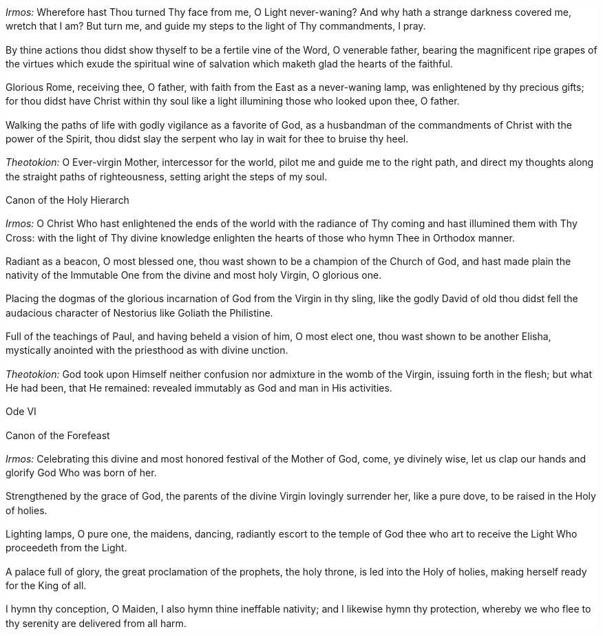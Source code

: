 *Irmos:* Wherefore hast Thou turned Thy face from me, O Light never-waning? And why hath a strange darkness covered me, wretch that I am? But turn me, and guide my steps to the light of Thy commandments, I pray.

By thine actions thou didst show thyself to be a fertile vine of the Word, O venerable father, bearing the magnificent ripe grapes of the virtues which exude the spiritual wine of salvation which maketh glad the hearts of the faithful.

Glorious Rome, receiving thee, O father, with faith from the East as a never-waning lamp, was enlightened by thy precious gifts; for thou didst have Christ within thy soul like a light illumining those who looked upon thee, O father.

Walking the paths of life with godly vigilance as a favorite of God, as a husbandman of the commandments of Christ with the power of the Spirit, thou didst slay the serpent who lay in wait for thee to bruise thy heel.

*Theotokion:* O Ever-virgin Mother, intercessor for the world, pilot me and guide me to the right path, and direct my thoughts along the straight paths of righteousness, setting aright the steps of my soul.

Canon of the Holy Hierarch

*Irmos:* O Christ Who hast enlightened the ends of the world with the radiance of Thy coming and hast illumined them with Thy Cross: with the light of Thy divine knowledge enlighten the hearts of those who hymn Thee in Orthodox manner.

Radiant as a beacon, O most blessed one, thou wast shown to be a champion of the Church of God, and hast made plain the nativity of the Immutable One from the divine and most holy Virgin, O glorious one.

Placing the dogmas of the glorious incarnation of God from the Virgin in thy sling, like the godly David of old thou didst fell the audacious character of Nestorius like Goliath the Philistine.

Full of the teachings of Paul, and having beheld a vision of him, O most elect one, thou wast shown to be another Elisha, mystically anointed with the priesthood as with divine unction.

*Theotokion:* God took upon Himself neither confusion nor admixture in the womb of the Virgin, issuing forth in the flesh; but what He had been, that He remained: revealed immutably as God and man in His activities.

Ode VI

Canon of the Forefeast

*Irmos:* Celebrating this divine and most honored festival of the Mother of God, come, ye divinely wise, let us clap our hands and glorify God Who was born of her.

Strengthened by the grace of God, the parents of the divine Virgin lovingly surrender her, like a pure dove, to be raised in the Holy of holies.

Lighting lamps, O pure one, the maidens, dancing, radiantly escort to the temple of God thee who art to receive the Light Who proceedeth from the Light.

A palace full of glory, the great proclamation of the prophets, the holy throne, is led into the Holy of holies, making herself ready for the King of all.

I hymn thy conception, O Maiden, I also hymn thine ineffable nativity; and I likewise hymn thy protection, whereby we who flee to thy serenity are delivered from all harm.
